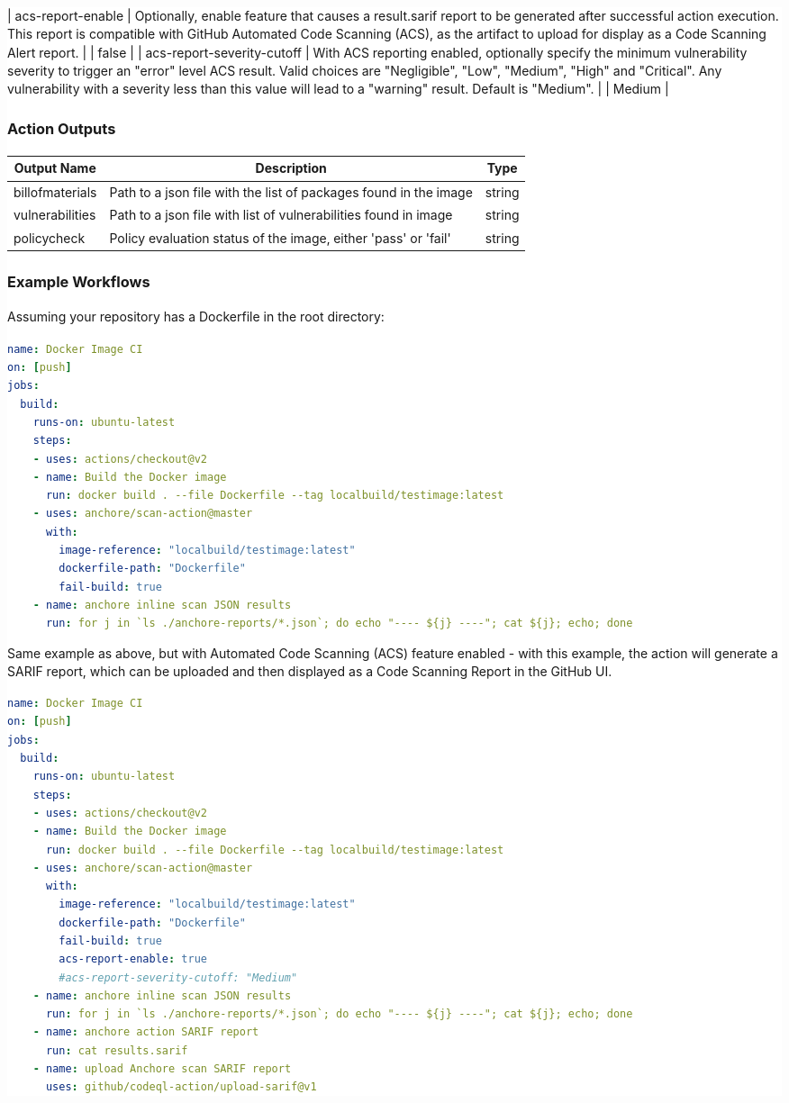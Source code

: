 | acs-report-enable | Optionally, enable feature that causes a result.sarif report to be generated after successful action execution.  This report is compatible with GitHub Automated Code Scanning (ACS), as the artifact to upload for display as a Code Scanning Alert report. | | false |
| acs-report-severity-cutoff | With ACS reporting enabled, optionally specify the minimum vulnerability severity to trigger an "error" level ACS result.  Valid choices are "Negligible", "Low", "Medium", "High" and "Critical".  Any vulnerability with a severity less than this value will lead to a "warning" result.  Default is "Medium". | | Medium |

### Action Outputs 

| Output Name | Description | Type | 
|-----------------|-------------|----------|
| billofmaterials | Path to a json file with the list of packages found in the image | string |
| vulnerabilities | Path to a json file with list of vulnerabilities found in image | string |
| policycheck | Policy evaluation status of the image, either 'pass' or 'fail' | string |



### Example Workflows

Assuming your repository has a Dockerfile in the root directory:

```yaml
name: Docker Image CI
on: [push]
jobs:
  build:
    runs-on: ubuntu-latest
    steps:
    - uses: actions/checkout@v2
    - name: Build the Docker image
      run: docker build . --file Dockerfile --tag localbuild/testimage:latest
    - uses: anchore/scan-action@master
      with:
        image-reference: "localbuild/testimage:latest"
        dockerfile-path: "Dockerfile"
        fail-build: true
    - name: anchore inline scan JSON results
      run: for j in `ls ./anchore-reports/*.json`; do echo "---- ${j} ----"; cat ${j}; echo; done
```

Same example as above, but with Automated Code Scanning (ACS) feature enabled - with this example, the action will generate a SARIF report, which can be uploaded and then displayed as a Code Scanning Report in the GitHub UI.

```yaml
name: Docker Image CI
on: [push]
jobs:
  build:
    runs-on: ubuntu-latest
    steps:
    - uses: actions/checkout@v2
    - name: Build the Docker image
      run: docker build . --file Dockerfile --tag localbuild/testimage:latest
    - uses: anchore/scan-action@master
      with:
        image-reference: "localbuild/testimage:latest"
        dockerfile-path: "Dockerfile"
        fail-build: true
        acs-report-enable: true
        #acs-report-severity-cutoff: "Medium"
    - name: anchore inline scan JSON results
      run: for j in `ls ./anchore-reports/*.json`; do echo "---- ${j} ----"; cat ${j}; echo; done
    - name: anchore action SARIF report
      run: cat results.sarif
    - name: upload Anchore scan SARIF report
      uses: github/codeql-action/upload-sarif@v1
```

[test]: https://github.com/anchore/scan-action
[test-img]: https://github.com/anchore/scan-action/workflows/Tests/badge.svg